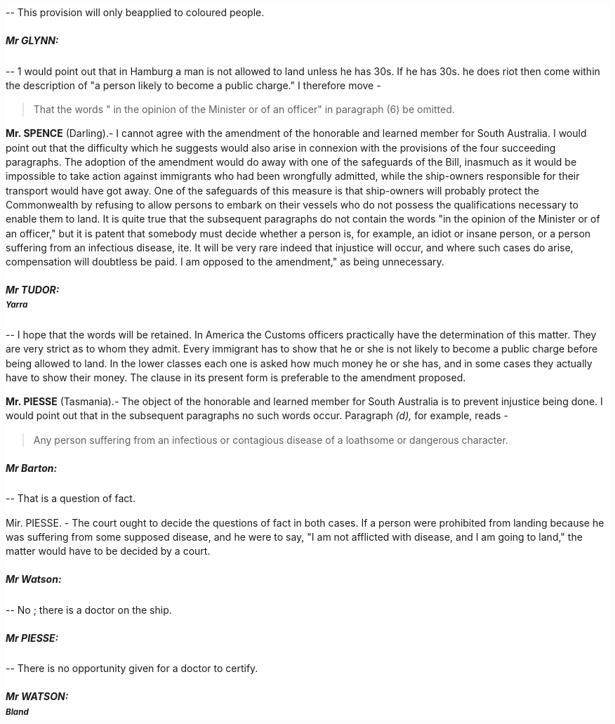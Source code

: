 -- This provision will only beapplied to coloured people. 

##### Mr GLYNN:

-- 1 would point out that in Hamburg a man is not allowed to land unless he has 30s. If he has 30s. he does riot then come within the description of "a person likely to become a public charge." I therefore move - 

  >That the words " in the opinion of the Minister or of an officer" in paragraph (6) be omitted. 


 **Mr. SPENCE** (Darling).- I cannot agree with the amendment of the honorable and learned member for South Australia. I would point out that the difficulty which he suggests would also arise in connexion with the provisions of the four succeeding paragraphs. The adoption of the amendment would do away with one of the safeguards of the Bill, inasmuch as it would be impossible to take action against immigrants who had been wrongfully admitted, while the ship-owners responsible for their transport would have got away. One of the safeguards of this measure is that ship-owners will probably protect the Commonwealth by refusing to allow persons to embark on their vessels who do not possess the qualifications necessary to enable them to land. It is quite true that the subsequent paragraphs do not contain the words "in the opinion of the Minister or of an officer," but it is patent that somebody must decide whether a person is, for example, an idiot or insane person, or a person suffering from an infectious disease, ite. It will be very rare indeed that injustice will occur, and where such cases do arise, compensation will doubtless be paid. I am opposed to the amendment," as being unnecessary. 

##### Mr TUDOR:<br><small class="text-muted">Yarra</small>

-- I hope that the words will be retained. In America the Customs officers practically have the determination of this matter. They are very strict as to whom they admit. Every immigrant has to show that he or she is not likely to become a public charge before being allowed to land. In the lower classes each one is asked how much money he or she has, and in some cases they actually have to show their money. The clause in its present form is preferable to the amendment proposed. 


 **Mr. PIESSE** (Tasmania).- The object of the honorable and learned member for South Australia is to prevent injustice being done. I would point out that in the subsequent paragraphs no such words occur. Paragraph  *(d),*  for example, reads - 

  >Any person suffering from an infectious or contagious disease of a loathsome or dangerous character. 

##### Mr Barton:

-- That is a question of fact. 

Mir. PIESSE. - The court ought to decide the questions of fact in both cases. If a person were prohibited from landing because he was suffering from some supposed disease, and he were to say, "I am not afflicted with disease, and I am going to land," the matter would have to be decided by a court. 

##### Mr Watson:

-- No ; there is a doctor on the ship. 

##### Mr PIESSE:

-- There is no opportunity given for a doctor to certify. 

##### Mr WATSON:<br><small class="text-muted">Bland</small>
